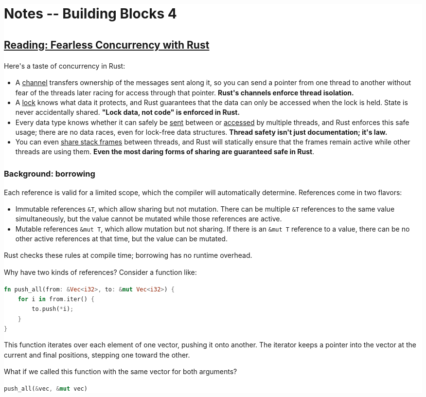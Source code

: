 # Notes -- Building Blocks 4

## **[Reading: Fearless Concurrency with Rust](https://blog.rust-lang.org/2015/04/10/Fearless-Concurrency.html)**

Here's a taste of concurrency in Rust:

- A [channel](https://static.rust-lang.org/doc/master/std/sync/mpsc/index.html) transfers ownership of the messages sent along it, so you can send a pointer from one thread to another without fear of the threads later racing for access through that pointer. **Rust's channels enforce thread isolation.**
- A [lock](https://static.rust-lang.org/doc/master/std/sync/struct.Mutex.html) knows what data it protects, and Rust guarantees that the data can only be accessed when the lock is held. State is never accidentally shared. **"Lock data, not code" is enforced in Rust.**
- Every data type knows whether it can safely be [sent](https://static.rust-lang.org/doc/master/std/marker/trait.Send.html) between or [accessed](https://static.rust-lang.org/doc/master/std/marker/trait.Sync.html) by multiple threads, and Rust enforces this safe usage; there are no data races, even for lock-free data structures. **Thread safety isn't just documentation; it's law.**
- You can even [share stack frames](https://doc.rust-lang.org/1.0.0/std/thread/fn.scoped.html) between threads, and Rust will statically ensure that the frames remain active while other threads are using them. **Even the most daring forms of sharing are guaranteed safe in Rust**.

### Background: borrowing

Each reference is valid for a limited scope, which the compiler will automatically determine. References come in two flavors:

- Immutable references `&T`, which allow sharing but not mutation. There can be multiple `&T` references to the same value simultaneously, but the value cannot be mutated while those references are active.
- Mutable references `&mut T`, which allow mutation but not sharing. If there is an `&mut T` reference to a value, there can be no other active references at that time, but the value can be mutated.

Rust checks these rules at compile time; borrowing has no runtime overhead.

Why have two kinds of references? Consider a function like:

```rust
fn push_all(from: &Vec<i32>, to: &mut Vec<i32>) {
    for i in from.iter() {
        to.push(*i);
    }
}
```

This function iterates over each element of one vector, pushing it onto another. The iterator keeps a pointer into the vector at the current and final positions, stepping one toward the other.

What if we called this function with the same vector for both arguments?

```rust
push_all(&vec, &mut vec)
```
